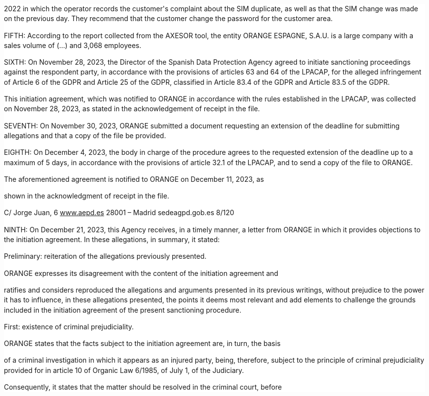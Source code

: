 2022 in which the operator records the customer's complaint about the SIM duplicate, as well as
that the SIM change was made on the previous day. They recommend that the
customer change the password for the customer area.

FIFTH: According to the report collected from the AXESOR tool, the entity
ORANGE ESPAGNE, S.A.U. is a large company with a sales volume of (…)
and 3,068 employees.

SIXTH: On November 28, 2023, the Director of the Spanish Data Protection Agency agreed to initiate sanctioning proceedings against the respondent party,
in accordance with the provisions of articles 63 and 64 of the LPACAP, for the alleged
infringement of Article 6 of the GDPR and Article 25 of the GDPR, classified in Article 83.4
of the GDPR and Article 83.5 of the GDPR.

This initiation agreement, which was notified to ORANGE in accordance with the rules established
in the LPACAP, was collected on November 28, 2023, as stated in the
acknowledgement of receipt in the file.

SEVENTH: On November 30, 2023, ORANGE submitted a document
requesting an extension of the deadline for submitting allegations and that a copy of the file be provided.

EIGHTH: On December 4, 2023, the body in charge of the procedure
agrees to the requested extension of the deadline up to a maximum of 5 days, in accordance with the provisions of
article 32.1 of the LPACAP, and to send a copy of the
file to ORANGE.

The aforementioned agreement is notified to ORANGE on December 11, 2023, as

shown in the acknowledgment of receipt in the file.

C/ Jorge Juan, 6 www.aepd.es
28001 – Madrid sedeagpd.gob.es 8/120

NINTH: On December 21, 2023, this Agency receives, in a timely manner, a letter from ORANGE in which it provides objections to the initiation agreement. In these allegations, in summary, it stated:

Preliminary: reiteration of the allegations previously presented.

ORANGE expresses its disagreement with the content of the initiation agreement and

ratifies and considers reproduced the allegations and arguments presented in its
previous writings, without prejudice to the power it has to influence, in these allegations presented, the points it
deems most relevant and add elements to challenge the grounds included in the initiation agreement of
the present sanctioning procedure.

First: existence of criminal prejudiciality.

ORANGE states that the facts subject to the initiation agreement are, in turn, the basis

of a criminal investigation in which it appears as an injured party, being, therefore,
subject to the principle of criminal prejudiciality provided for in article 10 of Organic Law 6/1985, of July 1, of the Judiciary.

Consequently, it states that the matter should be resolved in the criminal court, before
